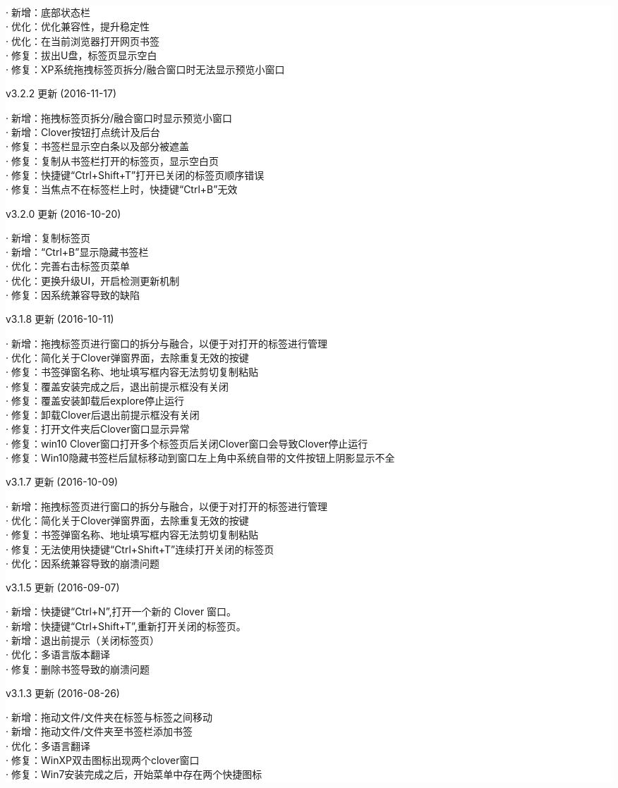 ·   新增：底部状态栏<br>
·   优化：优化兼容性，提升稳定性<br>
·   优化：在当前浏览器打开网页书签<br>
·   修复：拔出U盘，标签页显示空白<br>
·   修复：XP系统拖拽标签页拆分/融合窗口时无法显示预览小窗口<br>

v3.2.2 更新 (2016-11-17)

·   新增：拖拽标签页拆分/融合窗口时显示预览小窗口<br>
·   新增：Clover按钮打点统计及后台<br>
·   修复：书签栏显示空白条以及部分被遮盖<br>
·   修复：复制从书签栏打开的标签页，显示空白页<br>
·   修复：快捷键“Ctrl+Shift+T”打开已关闭的标签页顺序错误<br>
·   修复：当焦点不在标签栏上时，快捷键“Ctrl+B”无效<br>

v3.2.0 更新 (2016-10-20)

·   新增：复制标签页<br>
·   新增：“Ctrl+B”显示隐藏书签栏<br>
·   优化：完善右击标签页菜单<br>
·   优化：更换升级UI，开启检测更新机制<br>
·   修复：因系统兼容导致的缺陷<br>

v3.1.8 更新     (2016-10-11)

·   新增：拖拽标签页进行窗口的拆分与融合，以便于对打开的标签进行管理<br>
·   优化：简化关于Clover弹窗界面，去除重复无效的按键<br>
·   修复：书签弹窗名称、地址填写框内容无法剪切复制粘贴<br>
·   修复：覆盖安装完成之后，退出前提示框没有关闭<br>
·   修复：覆盖安装卸载后explore停止运行<br>
·   修复：卸载Clover后退出前提示框没有关闭<br>
·   修复：打开文件夹后Clover窗口显示异常<br>
·   修复：win10 Clover窗口打开多个标签页后关闭Clover窗口会导致Clover停止运行<br>
·   修复：Win10隐藏书签栏后鼠标移动到窗口左上角中系统自带的文件按钮上阴影显示不全<br>

v3.1.7 更新	(2016-10-09)

·   新增：拖拽标签页进行窗口的拆分与融合，以便于对打开的标签进行管理<br>
·   优化：简化关于Clover弹窗界面，去除重复无效的按键<br>
·   修复：书签弹窗名称、地址填写框内容无法剪切复制粘贴<br>
·   修复：无法使用快捷键“Ctrl+Shift+T”连续打开关闭的标签页<br>
·   优化：因系统兼容导致的崩溃问题<br>

v3.1.5 更新	(2016-09-07)

·   新增：快捷键“Ctrl+N”,打开一个新的 Clover 窗口。<br>
·   新增：快捷键“Ctrl+Shift+T”,重新打开关闭的标签页。<br>
·   新增：退出前提示（关闭标签页）<br>
·   优化：多语言版本翻译<br>
·   修复：删除书签导致的崩溃问题<br>

v3.1.3 更新     (2016-08-26)

·   新增：拖动文件/文件夹在标签与标签之间移动<br>
·   新增：拖动文件/文件夹至书签栏添加书签<br>
·   优化：多语言翻译<br>
·   修复：WinXP双击图标出现两个clover窗口<br>
·   修复：Win7安装完成之后，开始菜单中存在两个快捷图标<br>
